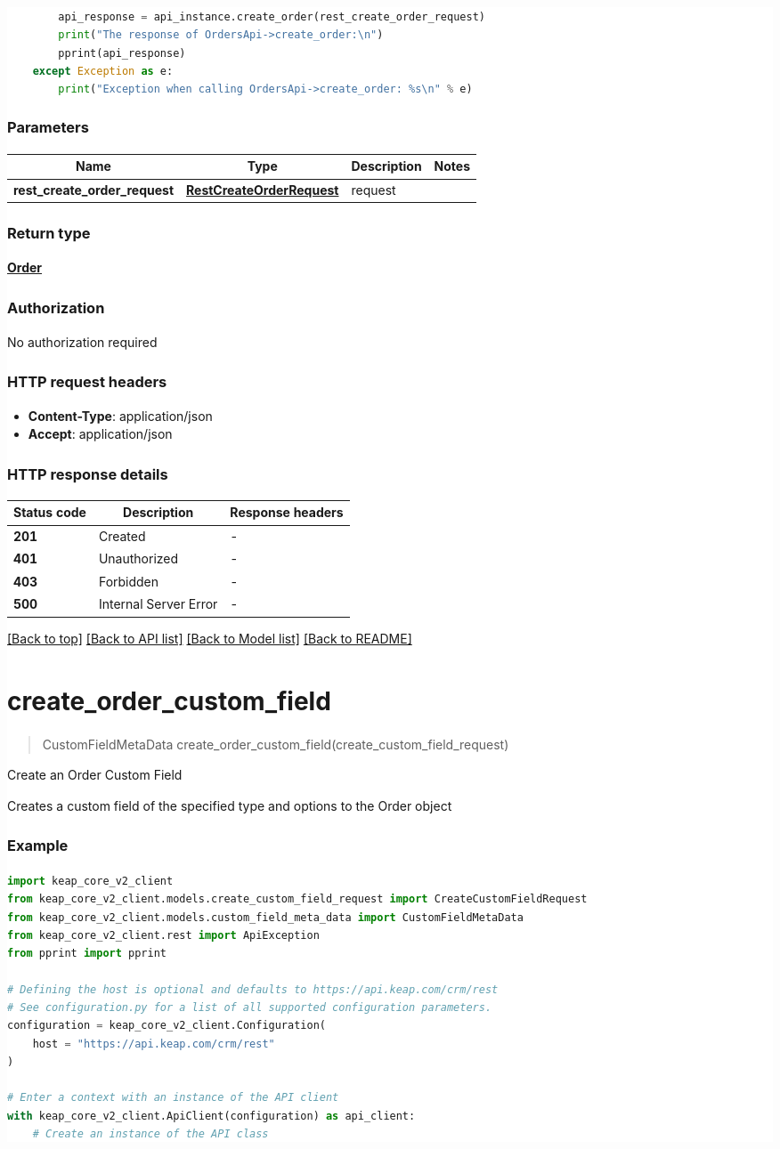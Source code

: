 ```python
        api_response = api_instance.create_order(rest_create_order_request)
        print("The response of OrdersApi->create_order:\n")
        pprint(api_response)
    except Exception as e:
        print("Exception when calling OrdersApi->create_order: %s\n" % e)
```


### Parameters


Name | Type | Description  | Notes
------------- | ------------- | ------------- | -------------
 **rest_create_order_request** | [**RestCreateOrderRequest**](RestCreateOrderRequest.md)| request | 

### Return type

[**Order**](Order.md)

### Authorization

No authorization required

### HTTP request headers

 - **Content-Type**: application/json
 - **Accept**: application/json

### HTTP response details

| Status code | Description | Response headers |
|-------------|-------------|------------------|
**201** | Created |  -  |
**401** | Unauthorized |  -  |
**403** | Forbidden |  -  |
**500** | Internal Server Error |  -  |

[[Back to top]](#) [[Back to API list]](../README.md#documentation-for-api-endpoints) [[Back to Model list]](../README.md#documentation-for-models) [[Back to README]](../README.md)

# **create_order_custom_field**
> CustomFieldMetaData create_order_custom_field(create_custom_field_request)

Create an Order Custom Field

Creates a custom field of the specified type and options to the Order object

### Example


```python
import keap_core_v2_client
from keap_core_v2_client.models.create_custom_field_request import CreateCustomFieldRequest
from keap_core_v2_client.models.custom_field_meta_data import CustomFieldMetaData
from keap_core_v2_client.rest import ApiException
from pprint import pprint

# Defining the host is optional and defaults to https://api.keap.com/crm/rest
# See configuration.py for a list of all supported configuration parameters.
configuration = keap_core_v2_client.Configuration(
    host = "https://api.keap.com/crm/rest"
)

# Enter a context with an instance of the API client
with keap_core_v2_client.ApiClient(configuration) as api_client:
    # Create an instance of the API class
```